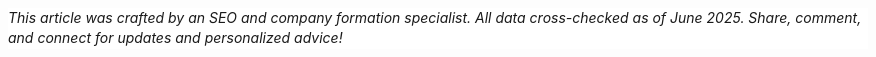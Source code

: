 *This article was crafted by an SEO and company formation specialist. All data cross-checked as of June 2025. Share, comment, and connect for updates and personalized advice!*
```